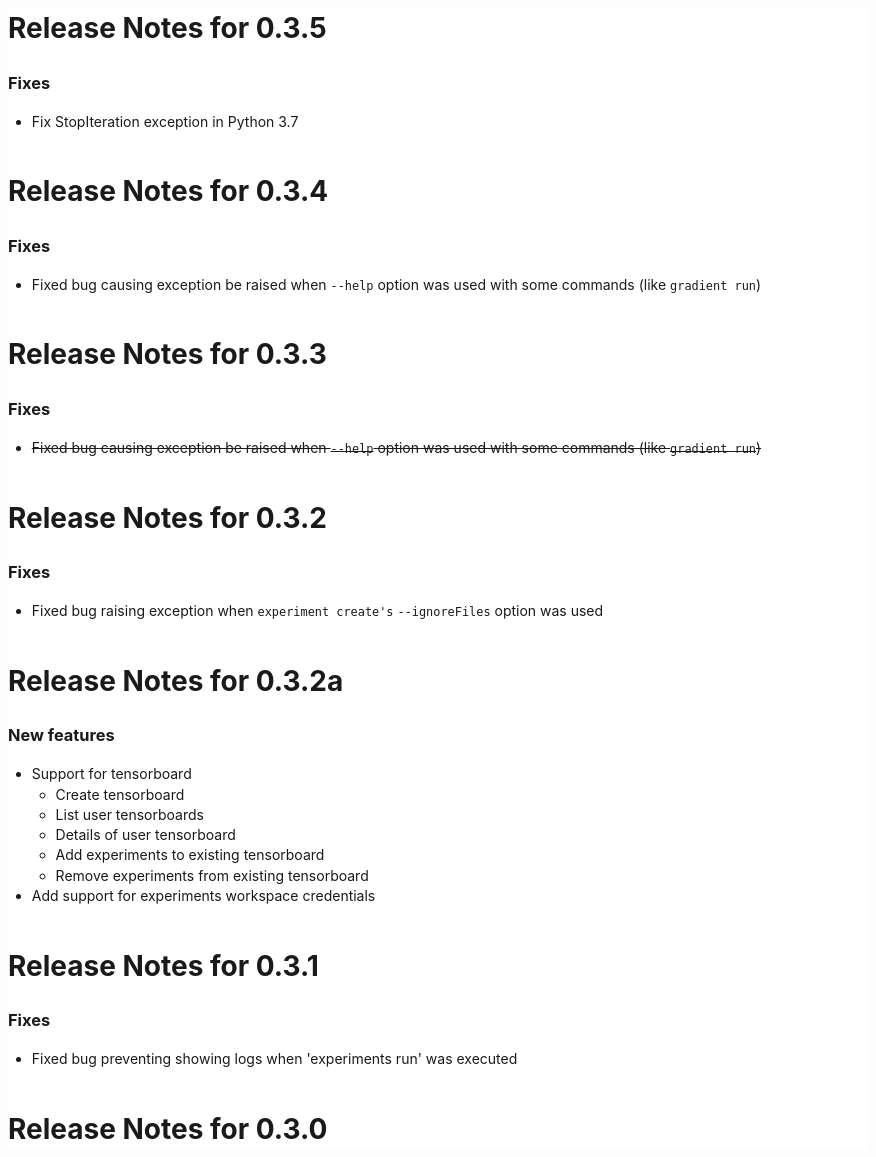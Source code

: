 # Release Notes for 0.3.5

### Fixes

- Fix StopIteration exception in Python 3.7

# Release Notes for 0.3.4

### Fixes

- Fixed bug causing exception be raised when `--help` option was used with some commands (like `gradient run`)

# Release Notes for 0.3.3

### Fixes

- ~~Fixed bug causing exception be raised when `--help` option was used with some commands (like `gradient run`)~~

# Release Notes for 0.3.2

### Fixes

- Fixed bug raising exception when `experiment create's` `--ignoreFiles` option was used

# Release Notes for 0.3.2a

### New features

- Support for tensorboard
  - Create tensorboard
  - List user tensorboards
  - Details of user tensorboard
  - Add experiments to existing tensorboard
  - Remove experiments from existing tensorboard
- Add support for experiments workspace credentials

# Release Notes for 0.3.1

### Fixes

- Fixed bug preventing showing logs when 'experiments run' was executed

# Release Notes for 0.3.0
